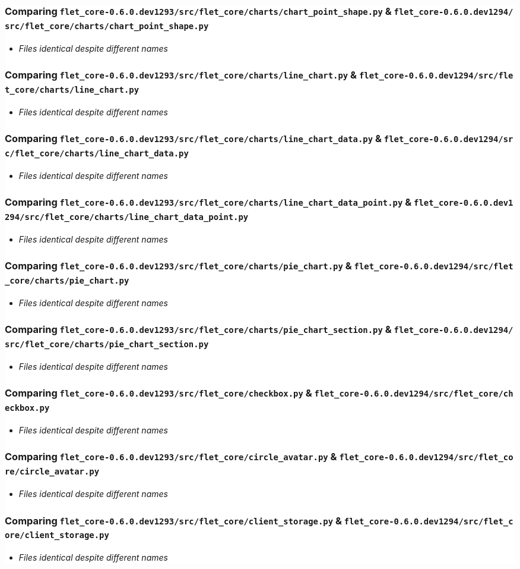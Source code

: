 ### Comparing `flet_core-0.6.0.dev1293/src/flet_core/charts/chart_point_shape.py` & `flet_core-0.6.0.dev1294/src/flet_core/charts/chart_point_shape.py`

 * *Files identical despite different names*

### Comparing `flet_core-0.6.0.dev1293/src/flet_core/charts/line_chart.py` & `flet_core-0.6.0.dev1294/src/flet_core/charts/line_chart.py`

 * *Files identical despite different names*

### Comparing `flet_core-0.6.0.dev1293/src/flet_core/charts/line_chart_data.py` & `flet_core-0.6.0.dev1294/src/flet_core/charts/line_chart_data.py`

 * *Files identical despite different names*

### Comparing `flet_core-0.6.0.dev1293/src/flet_core/charts/line_chart_data_point.py` & `flet_core-0.6.0.dev1294/src/flet_core/charts/line_chart_data_point.py`

 * *Files identical despite different names*

### Comparing `flet_core-0.6.0.dev1293/src/flet_core/charts/pie_chart.py` & `flet_core-0.6.0.dev1294/src/flet_core/charts/pie_chart.py`

 * *Files identical despite different names*

### Comparing `flet_core-0.6.0.dev1293/src/flet_core/charts/pie_chart_section.py` & `flet_core-0.6.0.dev1294/src/flet_core/charts/pie_chart_section.py`

 * *Files identical despite different names*

### Comparing `flet_core-0.6.0.dev1293/src/flet_core/checkbox.py` & `flet_core-0.6.0.dev1294/src/flet_core/checkbox.py`

 * *Files identical despite different names*

### Comparing `flet_core-0.6.0.dev1293/src/flet_core/circle_avatar.py` & `flet_core-0.6.0.dev1294/src/flet_core/circle_avatar.py`

 * *Files identical despite different names*

### Comparing `flet_core-0.6.0.dev1293/src/flet_core/client_storage.py` & `flet_core-0.6.0.dev1294/src/flet_core/client_storage.py`

 * *Files identical despite different names*

